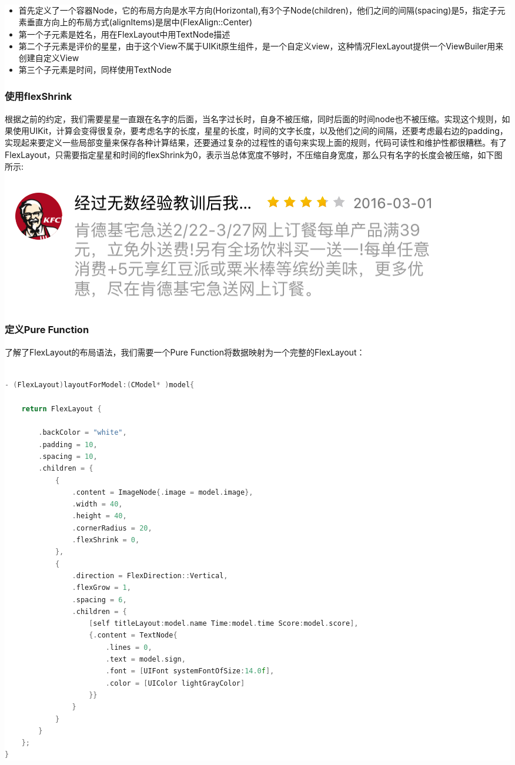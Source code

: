 - 首先定义了一个容器Node，它的布局方向是水平方向(Horizontal),有3个子Node(children)，他们之间的间隔(spacing)是5，指定子元素垂直方向上的布局方式(alignItems)是居中(FlexAlign::Center)
- 第一个子元素是姓名，用在FlexLayout中用TextNode描述
- 第二个子元素是评价的星星，由于这个View不属于UIKit原生组件，是一个自定义view，这种情况FlexLayout提供一个ViewBuiler用来创建自定义View
- 第三个子元素是时间，同样使用TextNode


### 使用flexShrink

根据之前的约定，我们需要星星一直跟在名字的后面，当名字过长时，自身不被压缩，同时后面的时间node也不被压缩。实现这个规则，如果使用UIKit，计算会变得很复杂，要考虑名字的长度，星星的长度，时间的文字长度，以及他们之间的间隔，还要考虑最右边的padding，实现起来要定义一些局部变量来保存各种计算结果，还要通过复杂的过程性的语句来实现上面的规则，代码可读性和维护性都很糟糕。有了FlexLayout，只需要指定星星和时间的flexShrink为0，表示当总体宽度不够时，不压缩自身宽度，那么只有名字的长度会被压缩，如下图所示:

![Alt text](/assets/images/2016/03/flex003.png)

### 定义Pure Function

了解了FlexLayout的布局语法，我们需要一个Pure Function将数据映射为一个完整的FlexLayout：

```cpp

- (FlexLayout)layoutForModel:(CModel* )model{

    return FlexLayout {

        .backColor = "white",
        .padding = 10,
        .spacing = 10,
        .children = {
            {
                .content = ImageNode{.image = model.image},
                .width = 40,
                .height = 40,
                .cornerRadius = 20,
                .flexShrink = 0,
            },
            {
                .direction = FlexDirection::Vertical,
                .flexGrow = 1,
                .spacing = 6,
                .children = {
                    [self titleLayout:model.name Time:model.time Score:model.score],
                    {.content = TextNode{
                        .lines = 0,
                        .text = model.sign,
                        .font = [UIFont systemFontOfSize:14.0f],
                        .color = [UIColor lightGrayColor]
                    }}
                }
            }
        }
    };
}

```